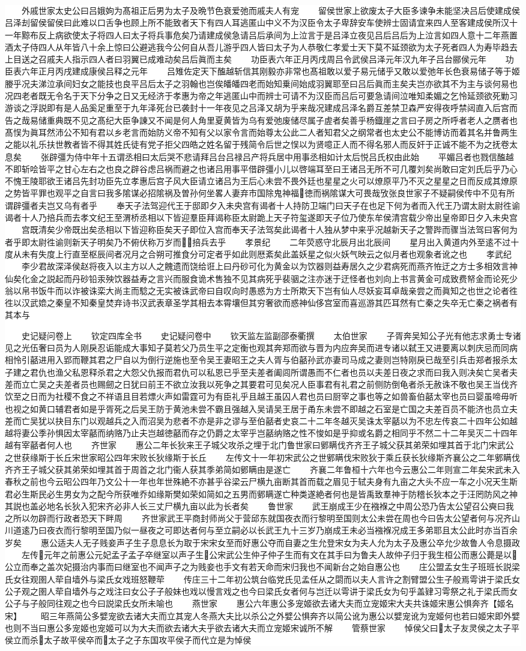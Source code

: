 　　外戚世家太史公曰吕娥姁为髙祖正后男为太子及晩节色衰爱弛而戚夫人有宠
　　留侯世家上欲废太子大臣多谏争未能坚决吕后使建成侯吕泽刦留侯留侯曰此难以口舌争也顾上所不能致者天下有四人耳逃匿山中义不为汉臣令太子卑辞安车使辨士固请宜来四人至客建成侯所汉十一年黥布反上病欲使太子将四人曰太子将兵事危矣乃请建成侯急请吕后承间为上泣言于是吕泽立夜见吕后吕后为上泣言如四人意十二年燕置酒太子侍四人从年皆八十余上惊曰公避逃我今公何自从吾儿游乎四人皆曰太子为人恭敬仁孝爱士天下莫不延颈欲为太子死者四人为寿毕趋去上目送之召戚夫人指示四人者曰羽翼已成难动矣吕后眞而主矣
　　功臣表六年正月丙戌周吕令武侯吕泽元年汉九年子吕台郦侯元年
　　功臣表六年正月丙戌建成康侯吕释之元年
　　吕雉佐定天下醢越斩信其刚毅亦非常也髙祖敢以爱子易元储乎又敢以爱弛年长色衰易储子等于姬媵乎况夫涕泣承间妇女之能技也良平吕后太子之羽翰也岂俟皤皤四老而始知乗间始成羽翼耶至曰吕后眞而主矣夫岂亦欲其不为主与谈何易也况四老者既无令名于天下分争之日又无经济于孝惠为帝之年逃匿山中而辨士可请不为汉臣而吕后可要急请间泣唯知柔媚之乞怜延颈欲死勦习游谈之浮説即有是人品奚足重至于九年泽死台已袭封十一年夜见之吕泽又胡为乎来哉况建成吕泽名爵互差禁卫森严安得夜呼禁闼直入后宫而告之哉易储重典既不见之髙纪大臣争諌又不闻是何人角里夏黄皆为乌有爱弛废储尽属子虗者矣善乎杨鐡崖之言曰子房之所呼者老人之赝者也髙悮为眞耳然沛公不知有君以乡老言而始防义帝不知有父以家令言而始尊太公此二人者知君父之纲常者也太史公不能博访而着其名并鲁两生之能以礼乐扶世教者皆不得其姓氏徒有党子拒父四皓之姓名留于残简令后世之悮以为贤噫正人而不得名邪人而反奸于正诚不能不为之抚卷太息矣
　　张辟彊为侍中年十五谓丞相曰太后哭不悲请拜吕台吕禄吕产将兵居中用事丞相如计太后悦吕氏权由此始
　　平媚吕者也戮信醢越不即斩哙皆平之甘心左右之也良之辟谷虑吕祸而避之也诸吕用事平借辟彊小儿以啓端耳至曰王诸吕无所不可几覆刘矣尚敢曰定刘氏后乎乃心不愧王陵耶欲王诸吕先封功臣先立孝惠后宫子风大臣请立诸吕为王后心未尝不畏外廷也星星之火可以燎原平乃不灭之星星之日而反成其燎原之势皆平罪也观平之自言曰我多隂谋必招隂祸及曽孙何坐畧人妻弃市国除鬼神福徳而祸隂谋大可畏哉攷张良世家子不疑嗣侯传中不见有所谓辟彊者夫岂又乌有者乎
　　奉天子法驾迎代王于邸即夕入未央宫有谒者十人持防卫端门曰天子在也足下何为者而入代王乃谓太尉太尉徃谕谒者十人乃掊兵而去孝文纪王至渭桥丞相以下皆迎羣臣拜谒称臣太尉跪上天子符玺遂即天子位乃使东牟侯清宫载少帝出皇帝即日夕入未央宫
　　宫既清矣少帝既出矣丞相以下皆迎称臣矣天子即位入宫而奉天子法驾矣此谒者十人独从梦中来乎况越新天子之警跸而骤当法驾曰客何为者乎即太尉徃谕则新天子明矣乃不俯伏称万岁而掊兵去乎
　　孝景纪
　　二年荧惑守北辰月出北辰间
　　星月出入黄道内外至逺不过十度从未有失度上行直至枢辰间者况月之合朔可推食分可定者乎如此则厯紊矣此盖妖星之似火妖气映云之似月者也观象者讹之也
　　孝武纪
　　李少君故深泽侯赵将夜入以主方以人之餽遗而饶给诳上曰丹砂可化为黄金以为饮器则益寿居久之少君病死而燕齐恠迂之方士多相效言神仙矣化金之説起而丹砂铅汞殃饮器益寿之言兴而服食诡术售独不见其病死乎裴骃之注亦迷于迂怪者也刘向上书言黄金可成致费帑金而论死少翁以帛书饭牛而以诈被诛栾大尚主而騐之无实被诛武帝曰自叹向时愚惑为方士所欺天下岂有仙人尽妖妄耳卓哉亲尝之而眞知之也世之论者徃徃以汉武嫓之秦皇不知秦皇焚弃诗书汉武表章圣学其相去本霄壤但其穷奢欲而惑神仙侈宫室而喜巡游其匹耳然有亡秦之失卒无亡秦之祸者有其本与













　　史记疑问卷上
　　钦定四库全书
　　史记疑问卷中
　　钦天监左监副邵泰衢撰
　　太伯世家
　　子胥奔吴知公子光有他志求勇士专诸见之光伍奢曰员为人刚戾忍诟能成大事知子莫若父乃员生平之定衡也观其奔郑而欲与晋为内应奔吴而进专诸以弑王又进要离以刺庆忌而同病相怜引嚭进用入郢而鞭其君之尸自以为倒行逆施也至令吴王妻昭王之夫人胥与伯嚭孙武亦妻司马成之妻则岂特刚戾已哉至引兵击郑者报杀太子建之君仇也渔父私恩释杀君之大怨父仇报而君仇可以私恩已乎至夫差者阖闾所谓愚而不仁者也员以夫差日夜之求而曰我入则决矣亡吴者夫差而立亡吴之夫差者员也赐劒之日犹曰前王不欲立汝我以死争之其要君可见矣况人臣事君有礼君之前侧防倒龟者杀无赦诛不敬也吴王当伐齐饮至之日而为社稷不食之不祥语且目若熛火声如雷霆可为有臣礼乎且越王虽囚人君也员曰厨宰之事也等之如兽畜伯嚭太宰也员曰婴虽啼毋听也视之如黄口辅君者如是乎胥死之后吴王防于黄池未尝不霸且强越入吴请吴王居于甬东未尝不即越之石室是亡国之夫差百员不能济也员立夫差而亡吴犹以抉目东门以观越兵之入而沼吴为悲者不亦是非之谬与至伯嚭者史哀二十二年冬越灭吴诛太宰嚭以为不忠左传哀二十四年公如越越将妻公季孙惧因太宰嚭而纳赂乃止夫岂越徳嚭而存之仍爵之太宰乎岂嚭纳赂之性不悛如是乎抑或名爵之相同乎不然二十二年吴灭二十四年越有宰嚭者何人也
　　齐世家
　　惠公二年长狄来王子城父攻杀之埋于北门鲁世家曰鄋瞒伐齐齐王子城父获其弟荣如埋其首于北门宋武公之世获缘斯于长丘宋世家昭公四年宋败长狄缘斯于长丘
　　左传文十一年初宋武公之世鄋瞒伐宋败狄于乘丘获长狄缘斯齐襄公之二年鄋瞒伐齐齐王子城父获其弟荣如埋其首于周首之北门衞人获其季弟简如鄋瞒由是遂亡
　　齐襄二年鲁桓十六年也今云惠公二年则宣二年矣宋武未入春秋之前也今云昭公四年乃文公十一年也年世殊絶不亦甚乎谷梁云尸横九亩断其首而载之眉见于轼夫身有九亩之大头不应一车之小况天生斯君必生斯民必生男女为之配今所获唯乔如缘斯樊如荣如简如之五男而鄋瞒遂亡种类遂絶者何也是皆禹致羣神于防稽长狄本之于汪罔防风之神其説也盖必地名长狄入犯宋齐必非人长三丈尸横九亩以此为长者矣
　　鲁世家
　　武王崩成王少在襁褓之中周公恐乃告太公望召公奭曰我之所以勿辟而行政者恐天下畔周
　　齐世家武王平商封师尚父于营邱东就国夜衣而行黎明至国则太公未尝在周也今曰告太公望者何与况齐山川道逺乃曰夜衣而行黎明至国乃似一昼夜之可即达者何与至立嗣必以长武王九十三岁乃崩成王未必当襁褓况成王多弟耶且太公此时亦当百余岁矣
　　惠公适夫人无子贱妾声子生子息息长为取于宋宋女至而好惠公夺而自妻之生允登宋女为夫人允为太子及惠公卒允少故鲁人令息摄政
　　左传元年之前惠公元妃孟子孟子卒继室以声子生公宋武公生仲子仲子生而有文在其手曰为鲁夫人故仲子归于我生桓公而惠公薨是以公立而奉之盖次妃摄治内事而曰继室也不闻声子之为贱妾也手文有若天命而宋归我也不闻新台之始自惠公也
　　庄公盟孟女生子班班长説梁氏女往观圉人荦自墙外与梁氏女戏班怒鞭荦
　　传庄三十二年初公筑台临党氏见孟任从之閟而以夫人言许之割臂盟公生子般焉雩讲于梁氏女公子观之圉人荦自墙外与之戏注曰女公子子般妹也戏以慢言戏之也今曰梁氏女者何与岂迁以雩讲于梁氏女为句乎盖肄习雩祭之礼于梁氏而女公子与子般同往观之也今曰説梁氏女所未喻也
　　燕世家
　　惠公六年惠公多宠姬欲去诸大夫而立宠姬宋大夫共诛姬宋惠公惧奔齐【姬名宋】
　　昭三年燕简公多嬖宠欲去诸大夫而立其宠人冬燕大夫比以杀公之外嬖公惧奔齐以简公讹为惠公以嬖宠讹为宠姬何也若曰姬宋即外嬖也则不当曰惠公多宠姬也宠姬可以为大夫而欲去诸大夫乎欲去诸大夫而立宠姬宋诚所不解
　　管蔡世家
　　悼侯父曰太子友灵侯之太子平侯立而杀太子故平侯卒而太子之子东国攻平侯子而代立是为悼侯